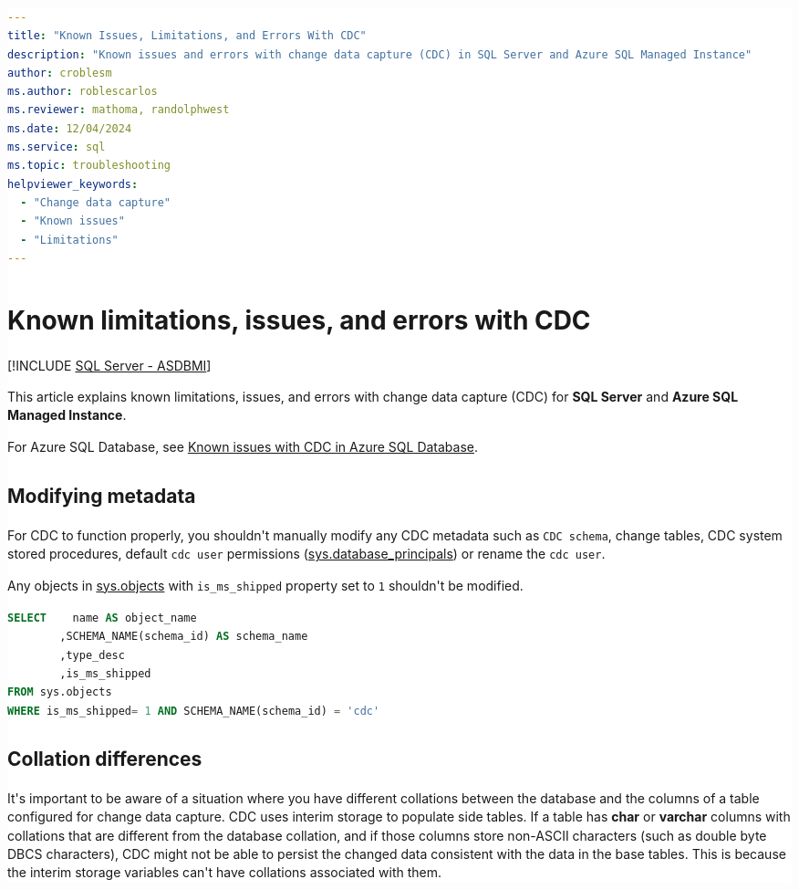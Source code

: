 ```yaml
---
title: "Known Issues, Limitations, and Errors With CDC"
description: "Known issues and errors with change data capture (CDC) in SQL Server and Azure SQL Managed Instance"
author: croblesm
ms.author: roblescarlos
ms.reviewer: mathoma, randolphwest
ms.date: 12/04/2024
ms.service: sql
ms.topic: troubleshooting
helpviewer_keywords:
  - "Change data capture"
  - "Known issues"
  - "Limitations"
---
```


# Known limitations, issues, and errors with CDC
[!INCLUDE [SQL Server - ASDBMI](../../includes/applies-to-version/sql-asdbmi.md)]

This article explains known limitations, issues, and errors with change data capture (CDC) for **SQL Server** and **Azure SQL Managed Instance**. 

For Azure SQL Database, see [Known issues with CDC in Azure SQL Database](/azure/azure-sql/database/change-data-capture-overview#known-issues-and-limitations). 

## Modifying metadata

For CDC to function properly, you shouldn't manually modify any CDC metadata such as `CDC schema`, change tables, CDC system stored procedures, default `cdc user` permissions ([sys.database_principals](../system-catalog-views/sys-database-principals-transact-sql.md)) or rename the `cdc user`.

Any objects in [sys.objects](../system-catalog-views/sys-objects-transact-sql.md) with `is_ms_shipped` property set to `1` shouldn't be modified.

```sql
SELECT    name AS object_name   
        ,SCHEMA_NAME(schema_id) AS schema_name  
        ,type_desc  
        ,is_ms_shipped  
FROM sys.objects 
WHERE is_ms_shipped= 1 AND SCHEMA_NAME(schema_id) = 'cdc'
```

## Collation differences

It's important to be aware of a situation where you have different collations between the database and the columns of a table configured for change data capture. CDC uses interim storage to populate side tables. If a table has **char** or **varchar** columns with collations that are different from the database collation, and if those columns store non-ASCII characters (such as double byte DBCS characters), CDC might not be able to persist the changed data consistent with the data in the base tables. This is because the interim storage variables can't have collations associated with them.
